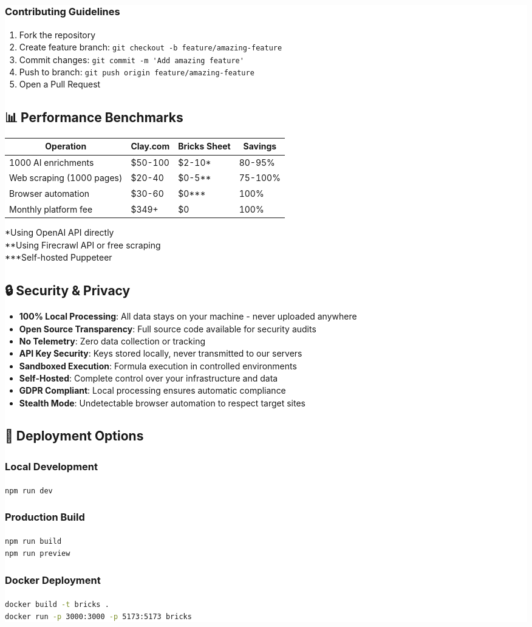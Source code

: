 ### Contributing Guidelines
1. Fork the repository
2. Create feature branch: `git checkout -b feature/amazing-feature`
3. Commit changes: `git commit -m 'Add amazing feature'`
4. Push to branch: `git push origin feature/amazing-feature`
5. Open a Pull Request

## 📊 Performance Benchmarks

| Operation | Clay.com | Bricks Sheet | Savings |
|-----------|----------|----------------|----------|
| 1000 AI enrichments | $50-100 | $2-10* | 80-95% |
| Web scraping (1000 pages) | $20-40 | $0-5** | 75-100% |
| Browser automation | $30-60 | $0*** | 100% |
| Monthly platform fee | $349+ | $0 | 100% |

*Using OpenAI API directly  
**Using Firecrawl API or free scraping  
***Self-hosted Puppeteer

## 🔒 Security & Privacy

- **100% Local Processing**: All data stays on your machine - never uploaded anywhere
- **Open Source Transparency**: Full source code available for security audits
- **No Telemetry**: Zero data collection or tracking
- **API Key Security**: Keys stored locally, never transmitted to our servers
- **Sandboxed Execution**: Formula execution in controlled environments
- **Self-Hosted**: Complete control over your infrastructure and data
- **GDPR Compliant**: Local processing ensures automatic compliance
- **Stealth Mode**: Undetectable browser automation to respect target sites

## 🚀 Deployment Options

### Local Development
```bash
npm run dev
```

### Production Build
```bash
npm run build
npm run preview
```

### Docker Deployment
```bash
docker build -t bricks .
docker run -p 3000:3000 -p 5173:5173 bricks
```

